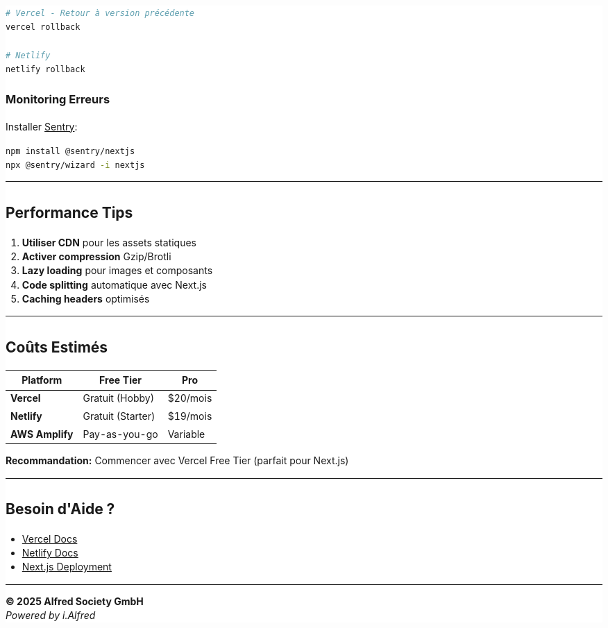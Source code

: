 ```bash
# Vercel - Retour à version précédente
vercel rollback

# Netlify
netlify rollback
```

### Monitoring Erreurs

Installer [Sentry](https://sentry.io):

```bash
npm install @sentry/nextjs
npx @sentry/wizard -i nextjs
```

---

## Performance Tips

1. **Utiliser CDN** pour les assets statiques
2. **Activer compression** Gzip/Brotli
3. **Lazy loading** pour images et composants
4. **Code splitting** automatique avec Next.js
5. **Caching headers** optimisés

---

## Coûts Estimés

| Platform | Free Tier | Pro |
|----------|-----------|-----|
| **Vercel** | Gratuit (Hobby) | $20/mois |
| **Netlify** | Gratuit (Starter) | $19/mois |
| **AWS Amplify** | Pay-as-you-go | Variable |

**Recommandation:** Commencer avec Vercel Free Tier (parfait pour Next.js)

---

## Besoin d'Aide ?

- [Vercel Docs](https://vercel.com/docs)
- [Netlify Docs](https://docs.netlify.com)
- [Next.js Deployment](https://nextjs.org/docs/deployment)

---

**© 2025 Alfred Society GmbH**  
*Powered by i.Alfred*
